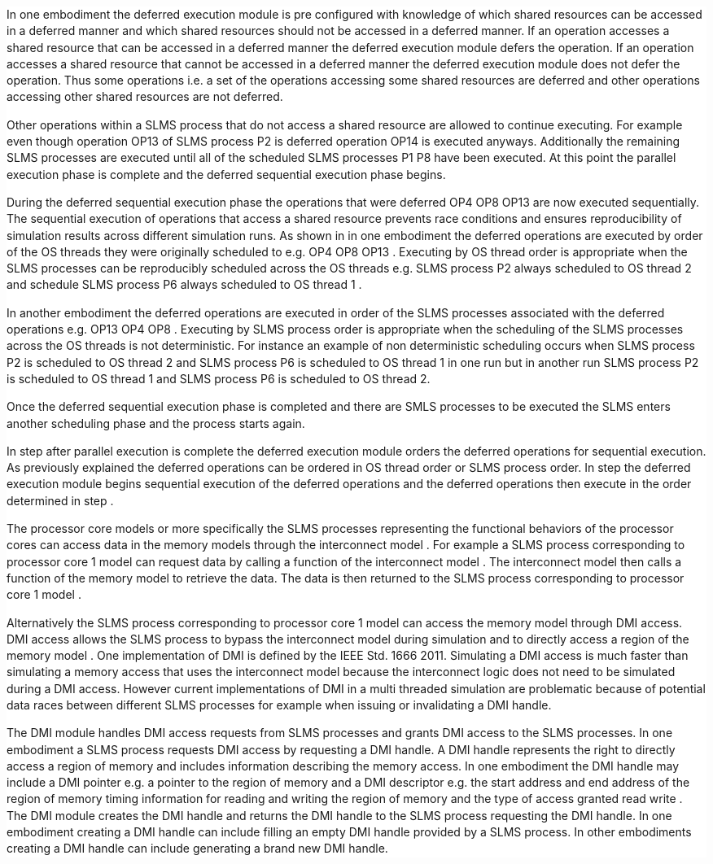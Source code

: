 In one embodiment the deferred execution module is pre configured with knowledge of which shared resources can be accessed in a deferred manner and which shared resources should not be accessed in a deferred manner. If an operation accesses a shared resource that can be accessed in a deferred manner the deferred execution module defers the operation. If an operation accesses a shared resource that cannot be accessed in a deferred manner the deferred execution module does not defer the operation. Thus some operations i.e. a set of the operations accessing some shared resources are deferred and other operations accessing other shared resources are not deferred.

Other operations within a SLMS process that do not access a shared resource are allowed to continue executing. For example even though operation OP13 of SLMS process P2 is deferred operation OP14 is executed anyways. Additionally the remaining SLMS processes are executed until all of the scheduled SLMS processes P1 P8 have been executed. At this point the parallel execution phase is complete and the deferred sequential execution phase begins.

During the deferred sequential execution phase the operations that were deferred OP4 OP8 OP13 are now executed sequentially. The sequential execution of operations that access a shared resource prevents race conditions and ensures reproducibility of simulation results across different simulation runs. As shown in in one embodiment the deferred operations are executed by order of the OS threads they were originally scheduled to e.g. OP4 OP8 OP13 . Executing by OS thread order is appropriate when the SLMS processes can be reproducibly scheduled across the OS threads e.g. SLMS process P2 always scheduled to OS thread 2 and schedule SLMS process P6 always scheduled to OS thread 1 .

In another embodiment the deferred operations are executed in order of the SLMS processes associated with the deferred operations e.g. OP13 OP4 OP8 . Executing by SLMS process order is appropriate when the scheduling of the SLMS processes across the OS threads is not deterministic. For instance an example of non deterministic scheduling occurs when SLMS process P2 is scheduled to OS thread 2 and SLMS process P6 is scheduled to OS thread 1 in one run but in another run SLMS process P2 is scheduled to OS thread 1 and SLMS process P6 is scheduled to OS thread 2.

Once the deferred sequential execution phase is completed and there are SMLS processes to be executed the SLMS enters another scheduling phase and the process starts again.

In step after parallel execution is complete the deferred execution module orders the deferred operations for sequential execution. As previously explained the deferred operations can be ordered in OS thread order or SLMS process order. In step the deferred execution module begins sequential execution of the deferred operations and the deferred operations then execute in the order determined in step .

The processor core models or more specifically the SLMS processes representing the functional behaviors of the processor cores can access data in the memory models through the interconnect model . For example a SLMS process corresponding to processor core 1 model can request data by calling a function of the interconnect model . The interconnect model then calls a function of the memory model to retrieve the data. The data is then returned to the SLMS process corresponding to processor core 1 model .

Alternatively the SLMS process corresponding to processor core 1 model can access the memory model through DMI access. DMI access allows the SLMS process to bypass the interconnect model during simulation and to directly access a region of the memory model . One implementation of DMI is defined by the IEEE Std. 1666 2011. Simulating a DMI access is much faster than simulating a memory access that uses the interconnect model because the interconnect logic does not need to be simulated during a DMI access. However current implementations of DMI in a multi threaded simulation are problematic because of potential data races between different SLMS processes for example when issuing or invalidating a DMI handle.

The DMI module handles DMI access requests from SLMS processes and grants DMI access to the SLMS processes. In one embodiment a SLMS process requests DMI access by requesting a DMI handle. A DMI handle represents the right to directly access a region of memory and includes information describing the memory access. In one embodiment the DMI handle may include a DMI pointer e.g. a pointer to the region of memory and a DMI descriptor e.g. the start address and end address of the region of memory timing information for reading and writing the region of memory and the type of access granted read write . The DMI module creates the DMI handle and returns the DMI handle to the SLMS process requesting the DMI handle. In one embodiment creating a DMI handle can include filling an empty DMI handle provided by a SLMS process. In other embodiments creating a DMI handle can include generating a brand new DMI handle.
